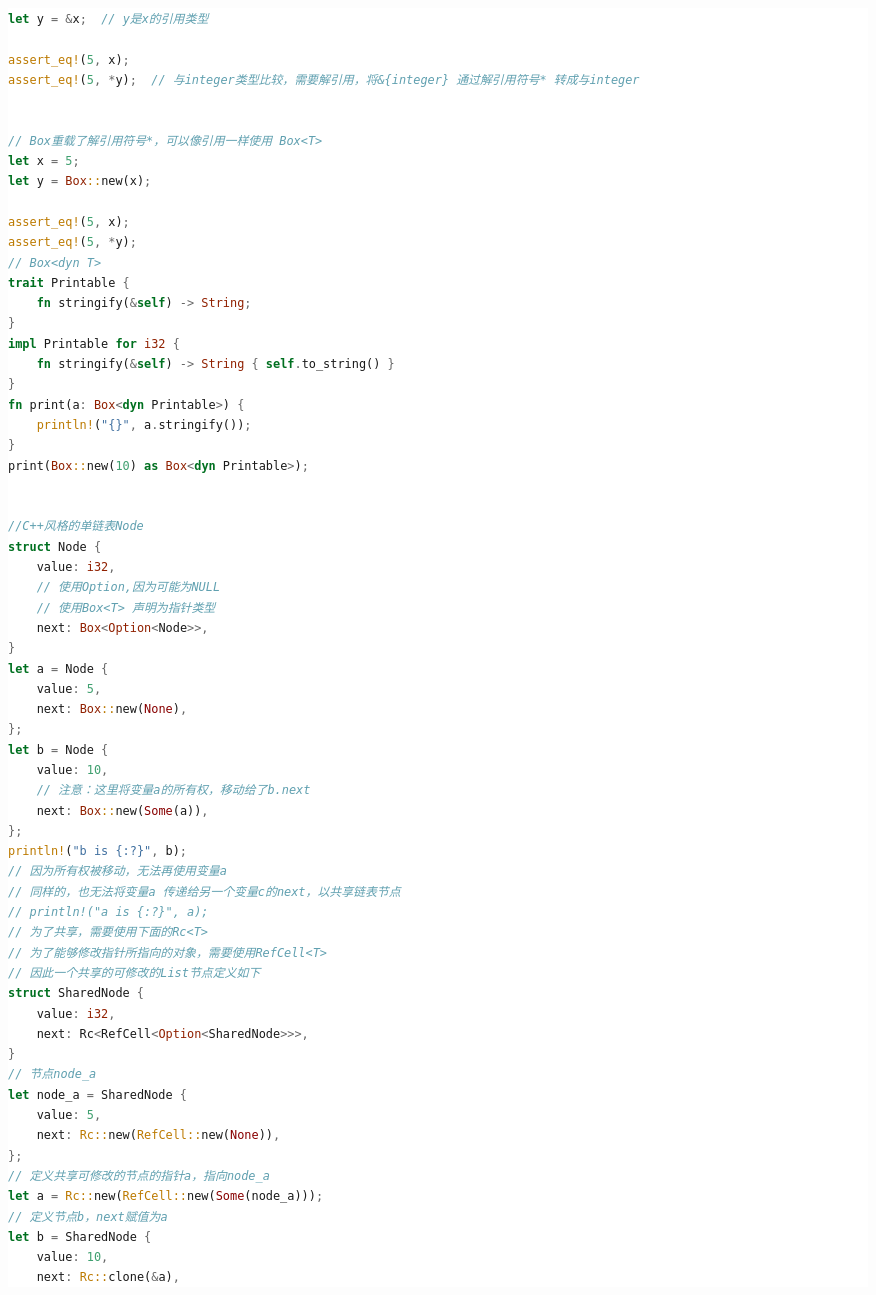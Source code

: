 ```rust
let y = &x;  // y是x的引用类型

assert_eq!(5, x);
assert_eq!(5, *y);  // 与integer类型比较，需要解引用，将&{integer} 通过解引用符号* 转成与integer


// Box重载了解引用符号*，可以像引用一样使用 Box<T>
let x = 5;
let y = Box::new(x);

assert_eq!(5, x);
assert_eq!(5, *y);
// Box<dyn T>
trait Printable {
    fn stringify(&self) -> String;
}
impl Printable for i32 {
    fn stringify(&self) -> String { self.to_string() }
}
fn print(a: Box<dyn Printable>) {
    println!("{}", a.stringify());
}
print(Box::new(10) as Box<dyn Printable>);


//C++风格的单链表Node
struct Node {
    value: i32,
    // 使用Option,因为可能为NULL
    // 使用Box<T> 声明为指针类型
    next: Box<Option<Node>>,
}
let a = Node {
    value: 5,
    next: Box::new(None),
};
let b = Node {
    value: 10,
    // 注意：这里将变量a的所有权，移动给了b.next
    next: Box::new(Some(a)),
};
println!("b is {:?}", b);
// 因为所有权被移动，无法再使用变量a
// 同样的，也无法将变量a 传递给另一个变量c的next，以共享链表节点
// println!("a is {:?}", a);
// 为了共享，需要使用下面的Rc<T>
// 为了能够修改指针所指向的对象，需要使用RefCell<T>
// 因此一个共享的可修改的List节点定义如下
struct SharedNode {
    value: i32,
    next: Rc<RefCell<Option<SharedNode>>>,
}
// 节点node_a
let node_a = SharedNode {
    value: 5,
    next: Rc::new(RefCell::new(None)),
};
// 定义共享可修改的节点的指针a，指向node_a
let a = Rc::new(RefCell::new(Some(node_a)));
// 定义节点b，next赋值为a
let b = SharedNode {
    value: 10,
    next: Rc::clone(&a),
```